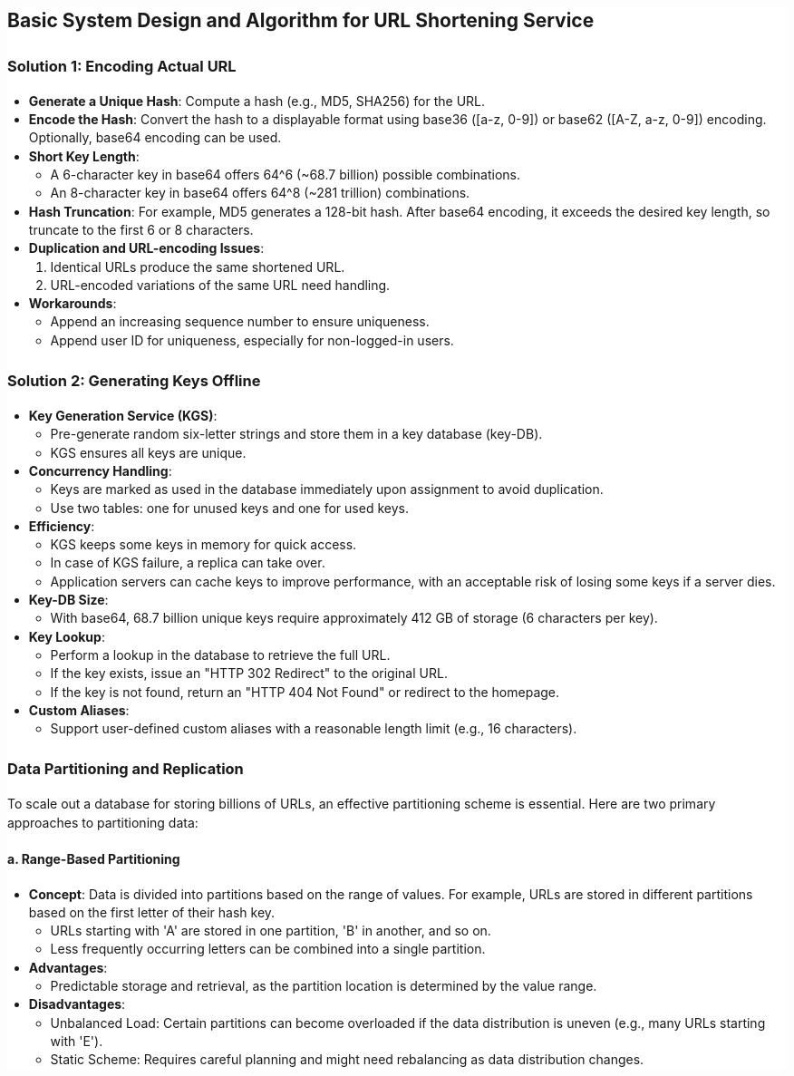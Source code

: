 
## Basic System Design and Algorithm for URL Shortening Service


### Solution 1: Encoding Actual URL
- **Generate a Unique Hash**: Compute a hash (e.g., MD5, SHA256) for the URL.
- **Encode the Hash**: Convert the hash to a displayable format using base36 ([a-z, 0-9]) or base62 ([A-Z, a-z, 0-9]) encoding. Optionally, base64 encoding can be used.
- **Short Key Length**: 
  - A 6-character key in base64 offers 64^6 (~68.7 billion) possible combinations.
  - An 8-character key in base64 offers 64^8 (~281 trillion) combinations.
- **Hash Truncation**: For example, MD5 generates a 128-bit hash. After base64 encoding, it exceeds the desired key length, so truncate to the first 6 or 8 characters.
- **Duplication and URL-encoding Issues**:
  1. Identical URLs produce the same shortened URL.
  2. URL-encoded variations of the same URL need handling.
- **Workarounds**:
  - Append an increasing sequence number to ensure uniqueness.
  - Append user ID for uniqueness, especially for non-logged-in users.

### Solution 2: Generating Keys Offline
- **Key Generation Service (KGS)**: 
  - Pre-generate random six-letter strings and store them in a key database (key-DB).
  - KGS ensures all keys are unique.
- **Concurrency Handling**:
  - Keys are marked as used in the database immediately upon assignment to avoid duplication.
  - Use two tables: one for unused keys and one for used keys.
- **Efficiency**:
  - KGS keeps some keys in memory for quick access.
  - In case of KGS failure, a replica can take over.
  - Application servers can cache keys to improve performance, with an acceptable risk of losing some keys if a server dies.
- **Key-DB Size**:
  - With base64, 68.7 billion unique keys require approximately 412 GB of storage (6 characters per key).
- **Key Lookup**:
  - Perform a lookup in the database to retrieve the full URL.
  - If the key exists, issue an "HTTP 302 Redirect" to the original URL.
  - If the key is not found, return an "HTTP 404 Not Found" or redirect to the homepage.
- **Custom Aliases**:
  - Support user-defined custom aliases with a reasonable length limit (e.g., 16 characters).

### Data Partitioning and Replication

To scale out a database for storing billions of URLs, an effective partitioning scheme is essential. Here are two primary approaches to partitioning data:

#### a. Range-Based Partitioning
- **Concept**: Data is divided into partitions based on the range of values. For example, URLs are stored in different partitions based on the first letter of their hash key.
  - URLs starting with 'A' are stored in one partition, 'B' in another, and so on.
  - Less frequently occurring letters can be combined into a single partition.
- **Advantages**: 
  - Predictable storage and retrieval, as the partition location is determined by the value range.
- **Disadvantages**: 
  - Unbalanced Load: Certain partitions can become overloaded if the data distribution is uneven (e.g., many URLs starting with 'E').
  - Static Scheme: Requires careful planning and might need rebalancing as data distribution changes.
